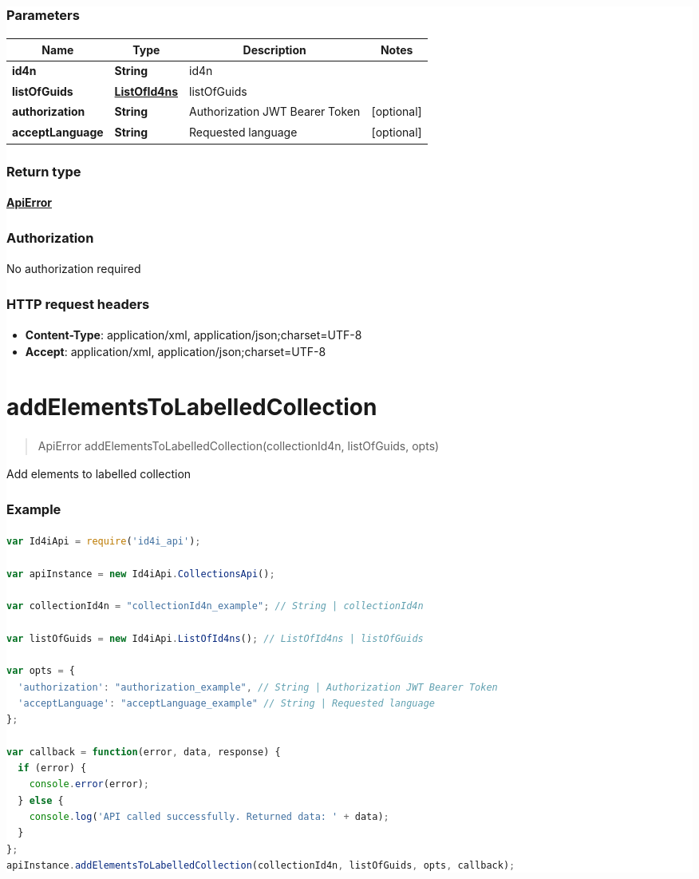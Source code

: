 ### Parameters

Name | Type | Description  | Notes
------------- | ------------- | ------------- | -------------
 **id4n** | **String**| id4n | 
 **listOfGuids** | [**ListOfId4ns**](ListOfId4ns.md)| listOfGuids | 
 **authorization** | **String**| Authorization JWT Bearer Token | [optional] 
 **acceptLanguage** | **String**| Requested language | [optional] 

### Return type

[**ApiError**](ApiError.md)

### Authorization

No authorization required

### HTTP request headers

 - **Content-Type**: application/xml, application/json;charset=UTF-8
 - **Accept**: application/xml, application/json;charset=UTF-8

<a name="addElementsToLabelledCollection"></a>
# **addElementsToLabelledCollection**
> ApiError addElementsToLabelledCollection(collectionId4n, listOfGuids, opts)

Add elements to labelled collection

### Example
```javascript
var Id4iApi = require('id4i_api');

var apiInstance = new Id4iApi.CollectionsApi();

var collectionId4n = "collectionId4n_example"; // String | collectionId4n

var listOfGuids = new Id4iApi.ListOfId4ns(); // ListOfId4ns | listOfGuids

var opts = { 
  'authorization': "authorization_example", // String | Authorization JWT Bearer Token
  'acceptLanguage': "acceptLanguage_example" // String | Requested language
};

var callback = function(error, data, response) {
  if (error) {
    console.error(error);
  } else {
    console.log('API called successfully. Returned data: ' + data);
  }
};
apiInstance.addElementsToLabelledCollection(collectionId4n, listOfGuids, opts, callback);
```
